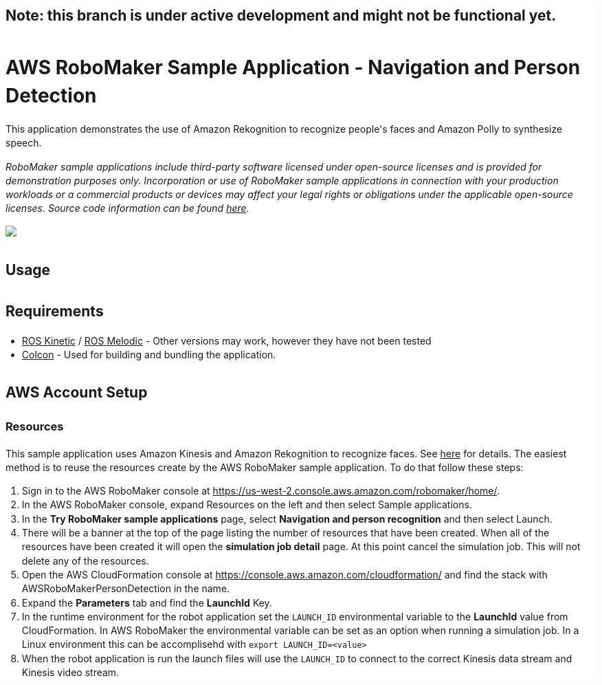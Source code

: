 ## Note: this branch is under active development and might not be functional yet.

# AWS RoboMaker Sample Application - Navigation and Person Detection

This application demonstrates the use of Amazon Rekognition to recognize people's faces
and Amazon Polly to synthesize speech.


_RoboMaker sample applications include third-party software licensed under open-source licenses and is provided for demonstration purposes only. Incorporation or use of RoboMaker sample applications in connection with your production workloads or a commercial products or devices may affect your legal rights or obligations under the applicable open-source licenses. Source code information can be found [here](https://s3.console.aws.amazon.com/s3/buckets/robomaker-applications-us-east-1-72fc243f9355/person-detection/?region=us-east-1)._


![](docs/images/screenshot01.png)

## Usage

## Requirements

- [ROS Kinetic](http://wiki.ros.org/kinetic/Installation/Ubuntu) / [ROS Melodic](http://wiki.ros.org/melodic/Installation/Ubuntu) - Other versions may work, however they have not been tested
- [Colcon](https://colcon.readthedocs.io/en/released/user/installation.html) - Used for building and bundling the application. 

## AWS Account Setup

### Resources
This sample application uses Amazon Kinesis and Amazon Rekognition to recognize faces. See [here](#architecture-details) for details.
The easiest method is to reuse the resources create by the AWS RoboMaker sample application. To do that follow these steps:
1. Sign in to the AWS RoboMaker console at https://us-west-2.console.aws.amazon.com/robomaker/home/.
2. In the AWS RoboMaker console, expand Resources on the left and then select Sample applications.
3. In the **Try RoboMaker sample applications** page, select **Navigation and person recognition** and then select Launch. 
4. There will be a banner at the top of the page listing the number of resources that have been created. When all of the resources have been created
it will open the **simulation job detail** page. At this point cancel the simulation job. This will not delete any of the resources.
5. Open the AWS CloudFormation console at https://console.aws.amazon.com/cloudformation/ and find the stack with AWSRoboMakerPersonDetection in the name.
6. Expand the **Parameters** tab and find the **LaunchId** Key. 
7. In the runtime environment for the robot application set the `LAUNCH_ID` environmental variable to the **LaunchId** value from CloudFormation.
   In AWS RoboMaker the environmental variable can be set as an option when running a simulation job. 
   In a Linux environment this can be accomplisehd with `export LAUNCH_ID=<value>`
8. When the robot application is run the launch files will use the `LAUNCH_ID` to connect to the correct Kinesis data stream and Kinesis video stream.

